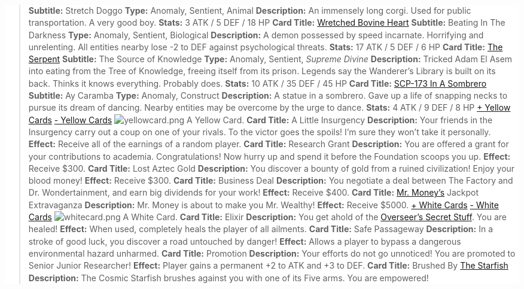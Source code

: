 > **Subtitle:** Stretch Doggo
> **Type:** Anomaly, Sentient, Animal
> **Description:** An immensely long corgi. Used for public transportation. A very good boy.
> **Stats:** 3 ATK / 5 DEF / 18 HP
> **Card Title:** [Wretched Bovine Heart](/scp-058)
> **Subtitle:** Beating In The Darkness
> **Type:** Anomaly, Sentient, Biological
> **Description:** A demon possessed by speed incarnate. Horrifying and unrelenting. All entities nearby lose -2 to DEF against psychological threats.
> **Stats:** 17 ATK / 5 DEF / 6 HP
> **Card Title:** [The Serpent](/serpent-s-hand-hub)
> **Subtitle:** The Source of Knowledge
> **Type:** Anomaly, Sentient, _Supreme Divine_
> **Description:** Tricked Adam El Asem into eating from the Tree of Knowledge, freeing itself from its prison. Legends say the Wanderer’s Library is built on its back. Thinks it knows everything. Probably does.
> **Stats:** 10 ATK / 35 DEF / 45 HP
> **Card Title:** [SCP-173 In A Sombrero](/scp-173-j)
> **Subtitle:** Ay Caramba
> **Type:** Anomaly, Construct
> **Description:** A statue in a sombrero. Gave up a life of snapping necks to pursue its dream of dancing. Nearby entities may be overcome by the urge to dance.
> **Stats:** 4 ATK / 9 DEF / 8 HP
[\+ Yellow Cards](javascript:;)
[\- Yellow Cards](javascript:;)
![yellowcard.png](https://scp-wiki.wdfiles.com/local--files/scp-3301/yellowcard.png)
A Yellow Card.
> **Card Title:** A Little Insurgency
> **Description:** Your friends in the Insurgency carry out a coup on one of your rivals. To the victor goes the spoils! I’m sure they won’t take it personally.
> **Effect:** Receive all of the earnings of a random player.
> **Card Title:** Research Grant
> **Description:** You are offered a grant for your contributions to academia. Congratulations! Now hurry up and spend it before the Foundation scoops you up.
> **Effect:** Receive $300.
> **Card Title:** Lost Aztec Gold
> **Description:** You discover a bounty of gold from a ruined civilization! Enjoy your blood money!
> **Effect:** Receive $300.
> **Card Title:** Business Deal
> **Description:** You negotiate a deal between The Factory and Dr. Wondertainment, and earn big dividends for your work!
> **Effect:** Receive $400.
> **Card Title:** [Mr. Money’s](/scp-2855) Jackpot Extravaganza
> **Description:** Mr. Money is about to make you Mr. Wealthy!
> **Effect:** Receive $5000.
[\+ White Cards](javascript:;)
[\- White Cards](javascript:;)
![whitecard.png](https://scp-wiki.wdfiles.com/local--files/scp-3301/whitecard.png)
A White Card.
> **Card Title:** Elixir
> **Description:** You get ahold of the [Overseer’s Secret Stuff](/scp-006). You are healed!
> **Effect:** When used, completely heals the player of all ailments.
> **Card Title:** Safe Passageway
> **Description:** In a stroke of good luck, you discover a road untouched by danger!
> **Effect:** Allows a player to bypass a dangerous environmental hazard unharmed.
> **Card Title:** Promotion
> **Description:** Your efforts do not go unnoticed! You are promoted to Senior Junior Researcher!
> **Effect:** Player gains a permanent +2 to ATK and +3 to DEF.
> **Card Title:** Brushed By [The Starfish](/fifthist-hub)
> **Description:** The Cosmic Starfish brushes against you with one of its Five arms. You are empowered!